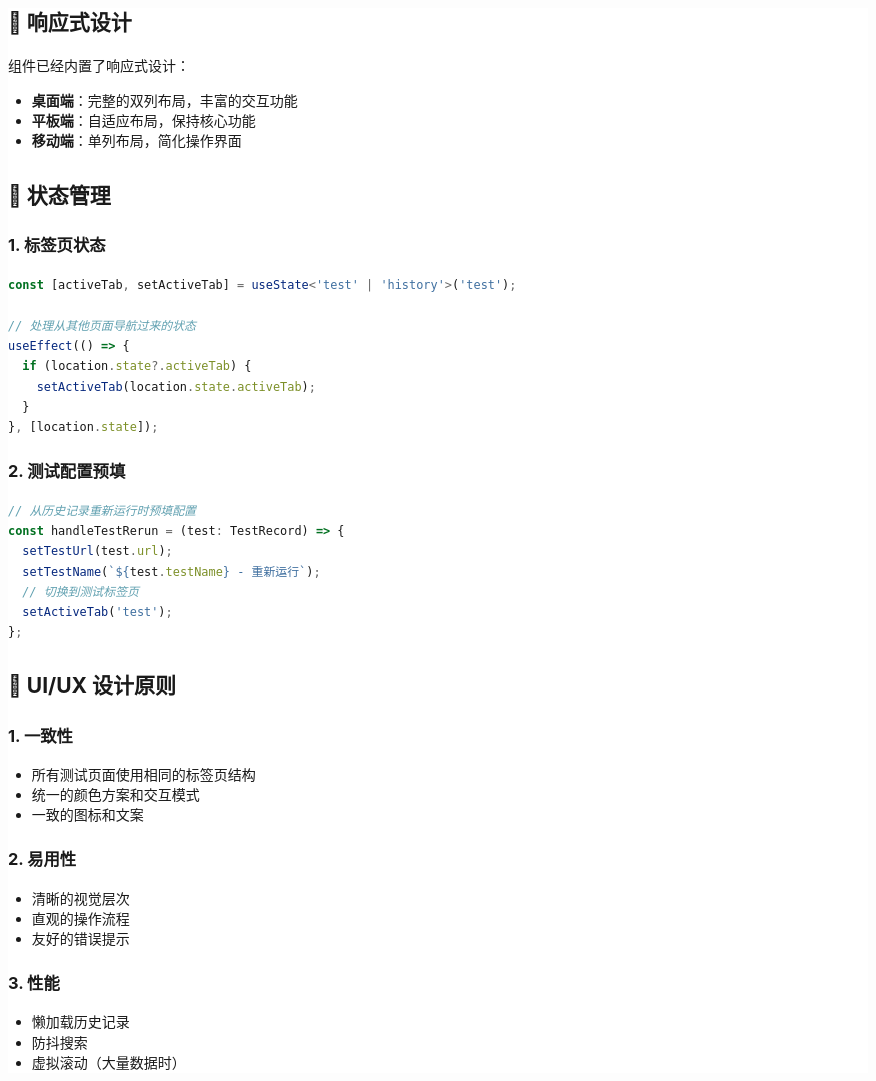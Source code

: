 ## 📱 响应式设计

组件已经内置了响应式设计：

- **桌面端**：完整的双列布局，丰富的交互功能
- **平板端**：自适应布局，保持核心功能
- **移动端**：单列布局，简化操作界面

## 🔄 状态管理

### 1. 标签页状态
```typescript
const [activeTab, setActiveTab] = useState<'test' | 'history'>('test');

// 处理从其他页面导航过来的状态
useEffect(() => {
  if (location.state?.activeTab) {
    setActiveTab(location.state.activeTab);
  }
}, [location.state]);
```

### 2. 测试配置预填
```typescript
// 从历史记录重新运行时预填配置
const handleTestRerun = (test: TestRecord) => {
  setTestUrl(test.url);
  setTestName(`${test.testName} - 重新运行`);
  // 切换到测试标签页
  setActiveTab('test');
};
```

## 🎨 UI/UX 设计原则

### 1. 一致性
- 所有测试页面使用相同的标签页结构
- 统一的颜色方案和交互模式
- 一致的图标和文案

### 2. 易用性
- 清晰的视觉层次
- 直观的操作流程
- 友好的错误提示

### 3. 性能
- 懒加载历史记录
- 防抖搜索
- 虚拟滚动（大量数据时）
